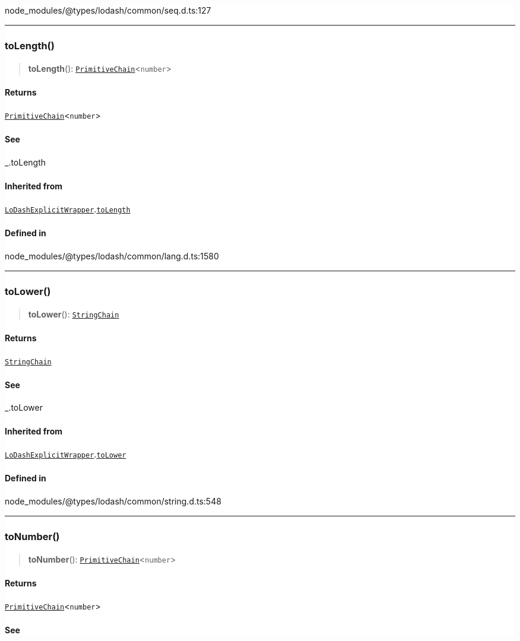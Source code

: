 node_modules/@types/lodash/common/seq.d.ts:127

---

### toLength()

> **toLength**(): [`PrimitiveChain`](PrimitiveChain.md)\<`number`\>

#### Returns

[`PrimitiveChain`](PrimitiveChain.md)\<`number`\>

#### See

\_.toLength

#### Inherited from

[`LoDashExplicitWrapper`](LoDashExplicitWrapper.md).[`toLength`](LoDashExplicitWrapper.md#tolength)

#### Defined in

node_modules/@types/lodash/common/lang.d.ts:1580

---

### toLower()

> **toLower**(): [`StringChain`](StringChain.md)

#### Returns

[`StringChain`](StringChain.md)

#### See

\_.toLower

#### Inherited from

[`LoDashExplicitWrapper`](LoDashExplicitWrapper.md).[`toLower`](LoDashExplicitWrapper.md#tolower)

#### Defined in

node_modules/@types/lodash/common/string.d.ts:548

---

### toNumber()

> **toNumber**(): [`PrimitiveChain`](PrimitiveChain.md)\<`number`\>

#### Returns

[`PrimitiveChain`](PrimitiveChain.md)\<`number`\>

#### See
